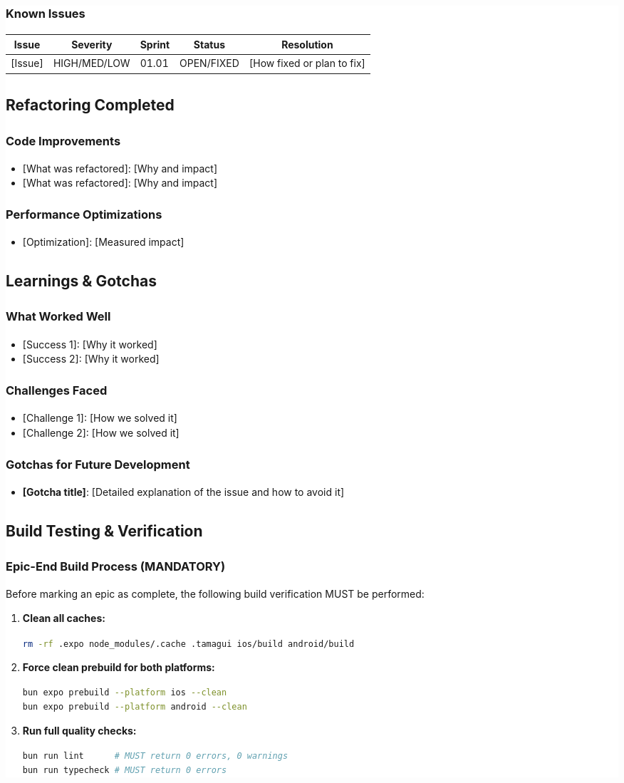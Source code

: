 ### Known Issues
| Issue | Severity | Sprint | Status | Resolution |
|-------|----------|--------|--------|------------|
| [Issue] | HIGH/MED/LOW | 01.01 | OPEN/FIXED | [How fixed or plan to fix] |

## Refactoring Completed

### Code Improvements
- [What was refactored]: [Why and impact]
- [What was refactored]: [Why and impact]

### Performance Optimizations
- [Optimization]: [Measured impact]

## Learnings & Gotchas

### What Worked Well
- [Success 1]: [Why it worked]
- [Success 2]: [Why it worked]

### Challenges Faced
- [Challenge 1]: [How we solved it]
- [Challenge 2]: [How we solved it]

### Gotchas for Future Development
- **[Gotcha title]**: [Detailed explanation of the issue and how to avoid it]

## Build Testing & Verification

### Epic-End Build Process (MANDATORY)

Before marking an epic as complete, the following build verification MUST be performed:

1. **Clean all caches:**
   ```bash
   rm -rf .expo node_modules/.cache .tamagui ios/build android/build
   ```

2. **Force clean prebuild for both platforms:**
   ```bash
   bun expo prebuild --platform ios --clean
   bun expo prebuild --platform android --clean
   ```

3. **Run full quality checks:**
   ```bash
   bun run lint      # MUST return 0 errors, 0 warnings
   bun run typecheck # MUST return 0 errors
   ```
